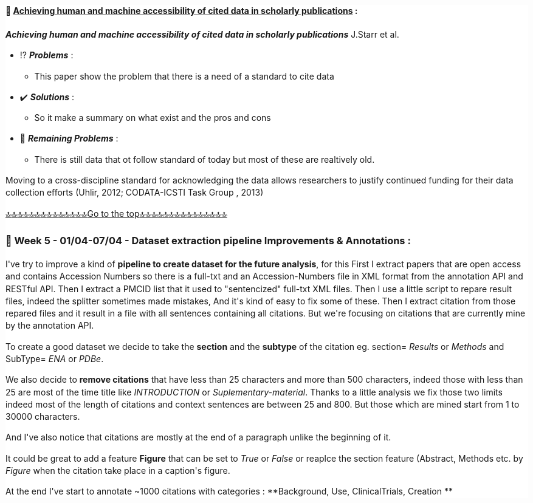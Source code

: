 <a name="Achieving4"></a>
#### :diamond_shape_with_a_dot_inside: [Achieving human and machine accessibility of cited data in scholarly publications](https://github.com/0AlphaZero0/Sentiment-Analysis-EuropePMC/blob/master/Bibliography/Achieving%20human%20and%20machine%20accessibility%20of%20cited%20data%20in%20scholarly%20publications_J.Starr_et_al%20.pdf) :

***Achieving human and machine accessibility of cited data in scholarly publications*** J.Starr et al.

- :interrobang: ***Problems*** : 
  * This paper show the problem that there is a need of a standard to cite data

- :heavy_check_mark: ***Solutions*** : 
  * So it make a summary on what exist and the pros and cons
  
- :triangular_flag_on_post: ***Remaining Problems*** : 
  * There is still data that ot follow standard of today but most of these are realtively old.

Moving to a cross-discipline standard for acknowledging the data allows researchers to justify continued funding for their data collection efforts (Uhlir, 2012; CODATA-ICSTI Task Group , 2013)

[:top::top::top::top::top::top::top::top::top::top::top::top::top::top:Go to the top:top::top::top::top::top::top::top::top::top::top::top::top::top::top::top:](#top)

<a name="Month2"></a>
<a name="Week5"></a>
### :date: Week 5 - 01/04-07/04 - Dataset extraction pipeline Improvements & Annotations :

I've try to improve a kind of **pipeline to create dataset for the future analysis**, for this First I extract papers that are open access and contains Accession Numbers so there is a full-txt and an Accession-Numbers file in XML format from the annotation API and RESTful API. Then I extract a PMCID list that it used to "sentencized" full-txt XML files. Then I use a little script to repare result files, indeed the splitter sometimes made mistakes, And it's kind of easy to fix some of these. Then I extract citation from those repared files and it result in a file with all sentences containing all citations. But we're focusing on citations that are currently mine by the annotation API.

To create a good dataset we decide to take the **section** and the **subtype** of the citation eg. section= *Results* or *Methods* and SubType= *ENA* or *PDBe*.

We also decide to **remove citations** that have less than 25 characters and more than 500 characters, indeed those with less than 25 are most of the time title like *INTRODUCTION* or *Suplementary-material*.
Thanks to a little analysis we fix those two limits indeed most of the length of citations and context sentences are between 25 and 800. But those which are mined start from 1 to 30000 characters.

And I've also notice that citations are mostly at the end of a paragraph unlike the beginning of it.

It could be great to add a feature **Figure** that can be set to *True* or *False* or reaplce the section feature (Abstract, Methods etc. by *Figure* when the citation take place in a caption's figure.

At the end I've start to annotate ~1000 citations with categories : **Background, Use, ClinicalTrials, Creation **
